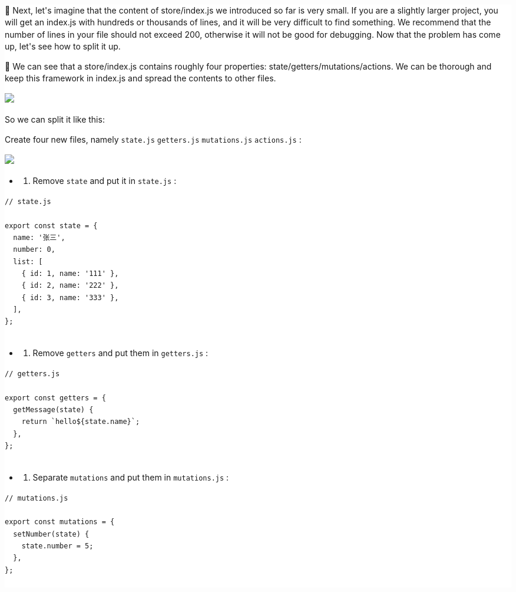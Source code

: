 🤯 Next, let's imagine that the content of store/index.js we introduced so far is very small. If you are a slightly larger project, you will get an index.js with hundreds or thousands of lines, and it will be very difficult to find something. We recommend that the number of lines in your file should not exceed 200, otherwise it will not be good for debugging. Now that the problem has come up, let's see how to split it up.

🤒 We can see that a store/index.js contains roughly four properties: state/getters/mutations/actions. We can be thorough and keep this framework in index.js and spread the contents to other files.

![](/img/icecms/202307/20.png)

So we can split it like this:

Create four new files, namely `state.js` `getters.js` `mutations.js` `actions.js` :

![](/img/icecms/202307/21.png)

- 1. Remove `state` and put it in `state.js` :

```
// state.js

export const state = {
  name: '张三',
  number: 0,
  list: [
    { id: 1, name: '111' },
    { id: 2, name: '222' },
    { id: 3, name: '333' },
  ],
};


```

- 1. Remove `getters` and put them in `getters.js` :

```
// getters.js

export const getters = {
  getMessage(state) {
    return `hello${state.name}`;
  },
};


```

- 1. Separate `mutations` and put them in `mutations.js` :

```
// mutations.js

export const mutations = {
  setNumber(state) {
    state.number = 5;
  },
};


```

